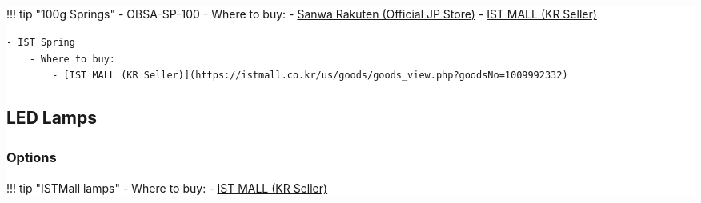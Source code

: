 !!! tip "100g Springs"
	- OBSA-SP-100
		- Where to buy:
			- [Sanwa Rakuten (Official JP Store)](https://item.rakuten.co.jp/sanwadenshi/ilumb_217/)
			- [IST MALL (KR Seller)](https://istmall.co.kr/us/goods/goods_view.php?goodsNo=1009992953)
			
	- IST Spring
		- Where to buy:
			- [IST MALL (KR Seller)](https://istmall.co.kr/us/goods/goods_view.php?goodsNo=1009992332)

## LED Lamps

### Options

!!! tip "ISTMall lamps"
		- Where to buy:
			- [IST MALL (KR Seller)](https://istmall.co.kr/us/goods/goods_view.php?goodsNo=1009992273)